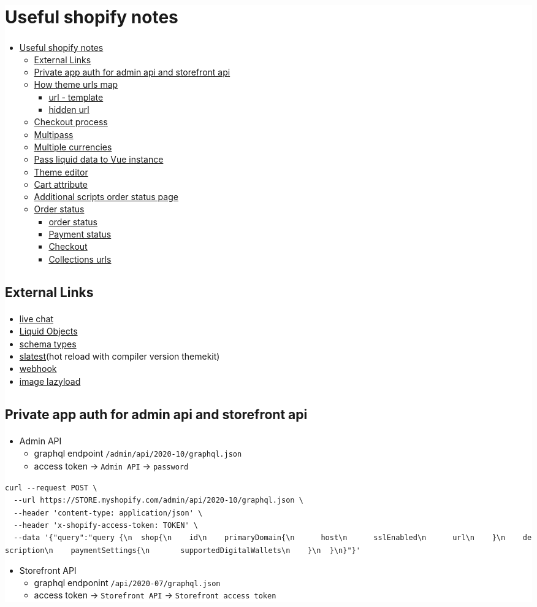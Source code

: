 # Useful shopify notes

- [Useful shopify notes](#useful-shopify-notes)
  - [External Links](#external-links)
  - [Private app auth for admin api and storefront api](#private-app-auth-for-admin-api-and-storefront-api)
  - [How theme urls map](#how-theme-urls-map)
    - [url - template](#url---template)
    - [hidden url](#hidden-url)
  - [Checkout process](#checkout-process)
  - [Multipass](#multipass)
  - [Multiple currencies](#multiple-currencies)
  - [Pass liquid data to Vue instance](#pass-liquid-data-to-vue-instance)
  - [Theme editor](#theme-editor)
  - [Cart attribute](#cart-attribute)
  - [Additional scripts order status page](#additional-scripts-order-status-page)
  - [Order status](#order-status)
    - [order status](#order-status-1)
    - [Payment status](#payment-status)
    - [Checkout](#checkout)
    - [Collections urls](#collections-urls)

## External Links

- [live chat](https://help.shopify.com/en/questions#/contact)
- [Liquid Objects](https://shopify.dev/docs/themes/liquid/reference/objects)
- [schema types](https://shopify.dev/docs/themes/settings)
- [slatest](https://github.com/entozoon/slatest)(hot reload with compiler version themekit)
- [webhook](https://shopify.dev/tutorials/manage-webhooks)
- [image lazyload](https://github.com/aFarkas/lazysizes)

## Private app auth for admin api and storefront api

- Admin API
  - graphql endpoint `/admin/api/2020-10/graphql.json`
  - access token -> `Admin API` -> `password`

```
curl --request POST \
  --url https://STORE.myshopify.com/admin/api/2020-10/graphql.json \
  --header 'content-type: application/json' \
  --header 'x-shopify-access-token: TOKEN' \
  --data '{"query":"query {\n  shop{\n    id\n    primaryDomain{\n      host\n      sslEnabled\n      url\n    }\n    description\n    paymentSettings{\n       supportedDigitalWallets\n    }\n  }\n}"}'
```

- Storefront API
  - graphql endponint `/api/2020-07/graphql.json`
  - access token -> `Storefront API` -> `Storefront access token`
